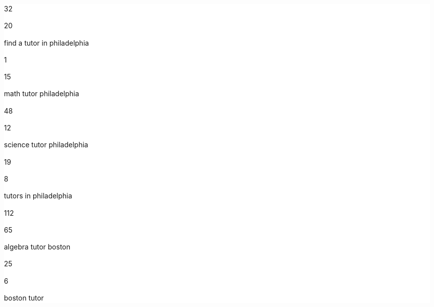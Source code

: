 
32


20






find a tutor in philadelphia


1


15






math tutor philadelphia


48


12






science tutor philadelphia


19


8






tutors in philadelphia


112


65






algebra tutor boston


25


6






boston tutor
